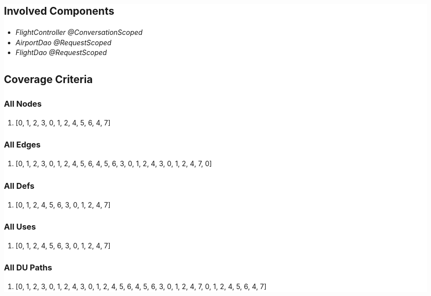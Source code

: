## Involved Components

- _FlightController_ _@ConversationScoped_
- _AirportDao_ _@RequestScoped_
- _FlightDao_ _@RequestScoped_

## Coverage Criteria

### All Nodes

1. [0, 1, 2, 3, 0, 1, 2, 4, 5, 6, 4, 7]

### All Edges

1. [0, 1, 2, 3, 0, 1, 2, 4, 5, 6, 4, 5, 6, 3, 0, 1, 2, 4, 3, 0, 1, 2, 4, 7, 0]

### All Defs

1. [0, 1, 2, 4, 5, 6, 3, 0, 1, 2, 4, 7]

### All Uses

1. [0, 1, 2, 4, 5, 6, 3, 0, 1, 2, 4, 7]

### All DU Paths

1. [0, 1, 2, 3, 0, 1, 2, 4, 3, 0, 1, 2, 4, 5, 6, 4, 5, 6, 3, 0, 1, 2, 4, 7, 0, 1, 2, 4, 5, 6, 4, 7]

